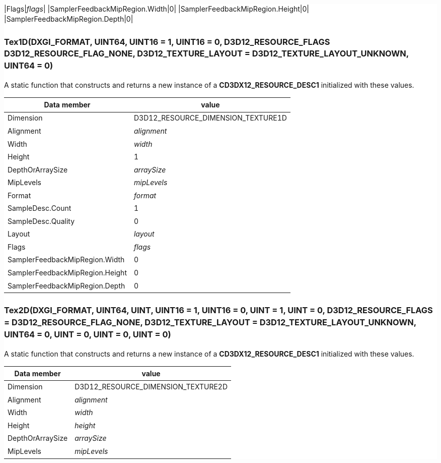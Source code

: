 |Flags|*flags*|
|SamplerFeedbackMipRegion.Width|0|
|SamplerFeedbackMipRegion.Height|0|
|SamplerFeedbackMipRegion.Depth|0|

### Tex1D(DXGI_FORMAT, UINT64, UINT16 = 1, UINT16 = 0, D3D12_RESOURCE_FLAGS D3D12_RESOURCE_FLAG_NONE, D3D12_TEXTURE_LAYOUT = D3D12_TEXTURE_LAYOUT_UNKNOWN, UINT64 = 0)

A static function that constructs and returns a new instance of a **CD3DX12_RESOURCE_DESC1** initialized with these values.

|Data member|value|
|-|-|
|Dimension|D3D12_RESOURCE_DIMENSION_TEXTURE1D|
|Alignment|*alignment*|
|Width|*width*|
|Height|1|
|DepthOrArraySize|*arraySize*|
|MipLevels|*mipLevels*|
|Format|*format*|
|SampleDesc.Count|1|
|SampleDesc.Quality|0|
|Layout|*layout*|
|Flags|*flags*|
|SamplerFeedbackMipRegion.Width|0|
|SamplerFeedbackMipRegion.Height|0|
|SamplerFeedbackMipRegion.Depth|0|

### Tex2D(DXGI_FORMAT, UINT64, UINT, UINT16 = 1, UINT16 = 0, UINT = 1, UINT = 0, D3D12_RESOURCE_FLAGS = D3D12_RESOURCE_FLAG_NONE, D3D12_TEXTURE_LAYOUT = D3D12_TEXTURE_LAYOUT_UNKNOWN, UINT64 = 0, UINT = 0, UINT = 0, UINT = 0)

A static function that constructs and returns a new instance of a **CD3DX12_RESOURCE_DESC1** initialized with these values.

|Data member|value|
|-|-|
|Dimension|D3D12_RESOURCE_DIMENSION_TEXTURE2D|
|Alignment|*alignment*|
|Width|*width*|
|Height|*height*|
|DepthOrArraySize|*arraySize*|
|MipLevels|*mipLevels*|